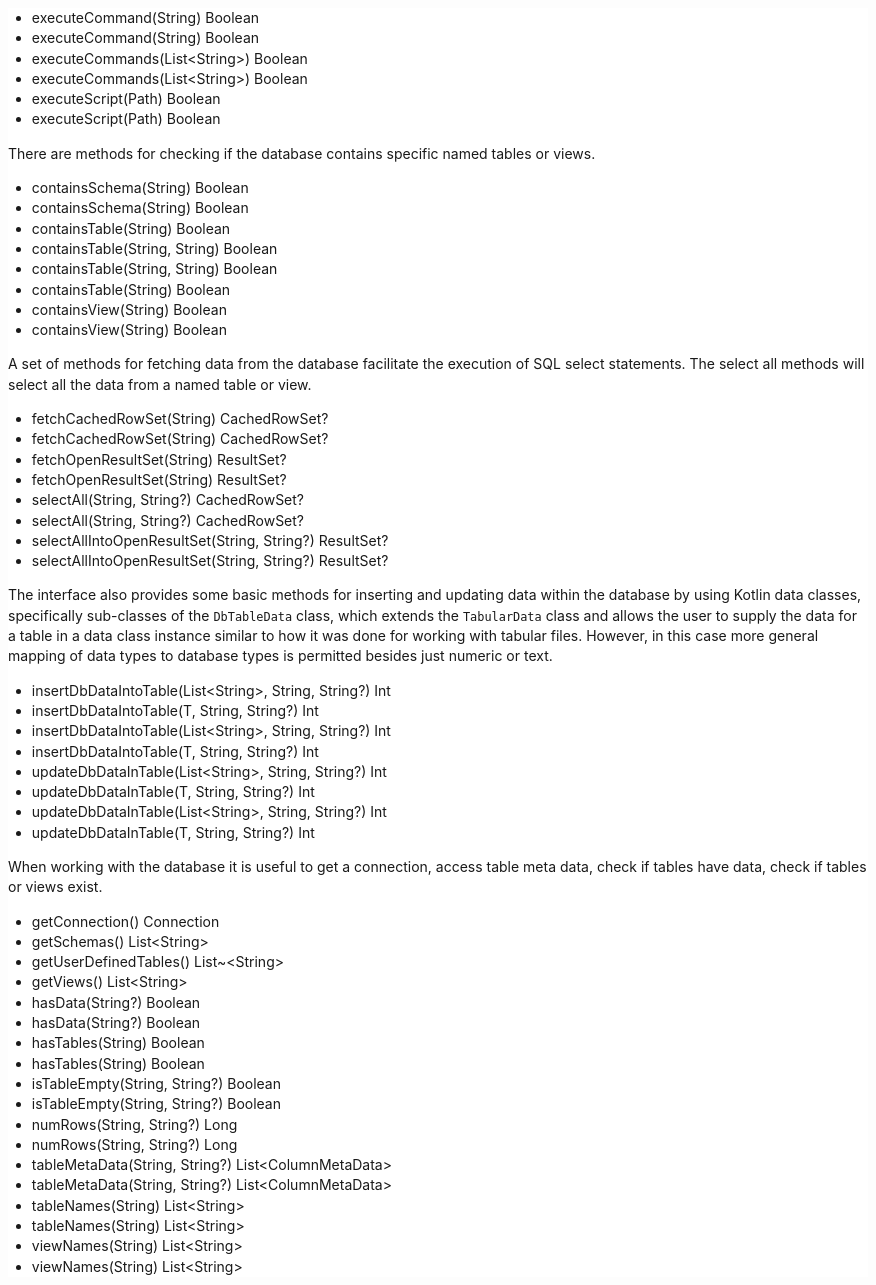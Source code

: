   + executeCommand(String) Boolean
  + executeCommand(String) Boolean
  + executeCommands(List$<$String$>$) Boolean
  + executeCommands(List$<$String$>$) Boolean
  + executeScript(Path) Boolean
  + executeScript(Path) Boolean

There are methods for checking if the database contains specific named tables or views.

  + containsSchema(String) Boolean
  + containsSchema(String) Boolean
  + containsTable(String) Boolean
  + containsTable(String, String) Boolean
  + containsTable(String, String) Boolean
  + containsTable(String) Boolean
  + containsView(String) Boolean
  + containsView(String) Boolean

A set of methods for fetching data from the database facilitate the execution of SQL select statements. The select all methods will select all the data from a named table or view.

  + fetchCachedRowSet(String) CachedRowSet?
  + fetchCachedRowSet(String) CachedRowSet?
  + fetchOpenResultSet(String) ResultSet?
  + fetchOpenResultSet(String) ResultSet?
  + selectAll(String, String?) CachedRowSet?
  + selectAll(String, String?) CachedRowSet?
  + selectAllIntoOpenResultSet(String, String?) ResultSet?
  + selectAllIntoOpenResultSet(String, String?) ResultSet?
  
The interface also provides some basic methods for inserting and updating data within the database by using Kotlin data classes, specifically sub-classes of the `DbTableData` class, which extends the `TabularData` class and allows the user to supply the data for a table in a data class instance similar to how it was done for working with tabular files. However, in this case more general mapping of data types to database types is permitted besides just numeric or text.
  
  + insertDbDataIntoTable(List$<$String$>$, String, String?) Int
  + insertDbDataIntoTable(T, String, String?) Int
  + insertDbDataIntoTable(List$<$String$>$, String, String?) Int
  + insertDbDataIntoTable(T, String, String?) Int
  + updateDbDataInTable(List$<$String$>$, String, String?) Int
  + updateDbDataInTable(T, String, String?) Int
  + updateDbDataInTable(List$<$String$>$, String, String?) Int
  + updateDbDataInTable(T, String, String?) Int

When working with the database it is useful to get a connection, access table meta data, check if tables have data, check if tables or views exist.

  + getConnection() Connection
  + getSchemas() List$<$String$>$
  + getUserDefinedTables() List~$<$String$>$
  + getViews() List$<$String$>$
  + hasData(String?) Boolean
  + hasData(String?) Boolean
  + hasTables(String) Boolean
  + hasTables(String) Boolean
  + isTableEmpty(String, String?) Boolean
  + isTableEmpty(String, String?) Boolean
  + numRows(String, String?) Long
  + numRows(String, String?) Long
  + tableMetaData(String, String?) List$<$ColumnMetaData$>$
  + tableMetaData(String, String?) List$<$ColumnMetaData$>$
  + tableNames(String) List$<$String$>$
  + tableNames(String) List$<$String$>$
  + viewNames(String) List$<$String$>$
  + viewNames(String) List$<$String$>$
  